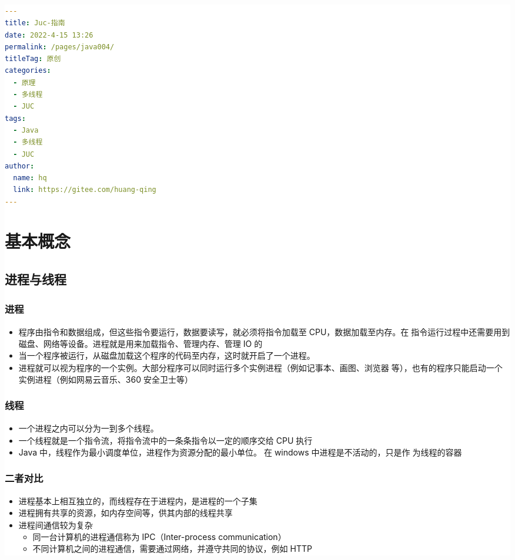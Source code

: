 ```yaml
---
title: Juc-指南
date: 2022-4-15 13:26
permalink: /pages/java004/
titleTag: 原创
categories:
  - 原理
  - 多线程
  - JUC
tags:
  - Java
  - 多线程
  - JUC
author:
  name: hq
  link: https://gitee.com/huang-qing
---
```



# 基本概念



## 进程与线程

### 进程

- 程序由指令和数据组成，但这些指令要运行，数据要读写，就必须将指令加载至 CPU，数据加载至内存。在
  指令运行过程中还需要用到磁盘、网络等设备。进程就是用来加载指令、管理内存、管理 IO 的
- 当一个程序被运行，从磁盘加载这个程序的代码至内存，这时就开启了一个进程。
- 进程就可以视为程序的一个实例。大部分程序可以同时运行多个实例进程（例如记事本、画图、浏览器
  等），也有的程序只能启动一个实例进程（例如网易云音乐、360 安全卫士等）

### 线程

- 一个进程之内可以分为一到多个线程。
- 一个线程就是一个指令流，将指令流中的一条条指令以一定的顺序交给 CPU 执行
- Java 中，线程作为最小调度单位，进程作为资源分配的最小单位。 在 windows 中进程是不活动的，只是作
  为线程的容器



### 二者对比

- 进程基本上相互独立的，而线程存在于进程内，是进程的一个子集
- 进程拥有共享的资源，如内存空间等，供其内部的线程共享
- 进程间通信较为复杂
  - 同一台计算机的进程通信称为 IPC（Inter-process communication）
  - 不同计算机之间的进程通信，需要通过网络，并遵守共同的协议，例如 HTTP
